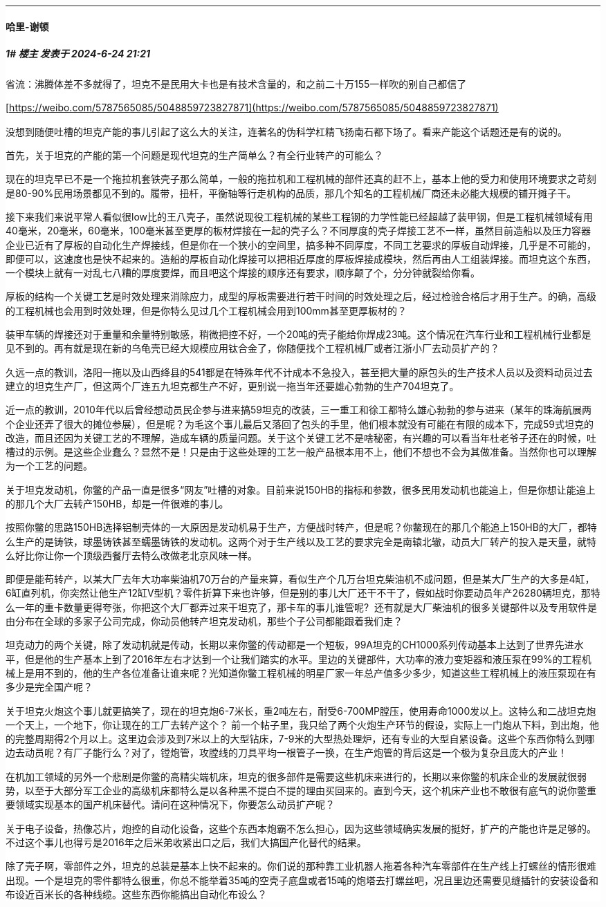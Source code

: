 ﻿
*****

####  哈里-谢顿  
##### 1#       楼主       发表于 2024-6-24 21:21

省流：沸腾体差不多就得了，坦克不是民用大卡也是有技术含量的，和之前二十万155一样吹的别自己都信了

[https://weibo.com/5787565085/5048859723827871](https://weibo.com/5787565085/5048859723827871)

没想到随便吐槽的坦克产能的事儿引起了这么大的关注，连著名的伪科学杠精飞扬南石都下场了。看来产能这个话题还是有的说的。

首先，关于坦克的产能的第一个问题是现代坦克的生产简单么？有全行业转产的可能么？

现在的坦克早已不是一个拖拉机套铁壳子那么简单，一般的拖拉机和工程机械的部件还真的赶不上，基本上他的受力和使用环境要求之苛刻是80-90%民用场景都见不到的。履带，扭杆，平衡轴等行走机构的品质，那几个知名的工程机械厂商还未必能大规模的铺开摊子干。

接下来我们来说平常人看似很low比的王八壳子，虽然说现役工程机械的某些工程钢的力学性能已经超越了装甲钢，但是工程机械领域有用40毫米，20毫米，60毫米，100毫米甚至更厚的板材焊接在一起的壳子么？不同厚度的壳子焊接工艺不一样，虽然目前造船以及压力容器企业已近有了厚板的自动化生产焊接线，但是你在一个狭小的空间里，搞多种不同厚度，不同工艺要求的厚板自动焊接，几乎是不可能的，即便可以，这速度也是快不起来的。造船的厚板自动化焊接可以把相近厚度的厚板焊接成模块，然后再由人工组装焊接。而坦克这个东西，一个模块上就有一对乱七八糟的厚度要焊，而且吧这个焊接的顺序还有要求，顺序颠了个，分分钟就裂给你看。

厚板的结构一个关键工艺是时效处理来消除应力，成型的厚板需要进行若干时间的时效处理之后，经过检验合格后才用于生产。的确，高级的工程机械也会用到时效处理，但是你特么见过几个工程机械会用到100mm甚至更厚板材的？

装甲车辆的焊接还对于重量和余量特别敏感，稍微把控不好，一个20吨的壳子能给你焊成23吨。这个情况在汽车行业和工程机械行业都是见不到的。再有就是现在新的乌龟壳已经大规模应用钛合金了，你随便找个工程机械厂或者江浙小厂去动员扩产的？

久远一点的教训，洛阳一拖以及山西绛县的541都是在特殊年代不计成本不急投入，甚至把大量的原包头的生产技术人员以及资料动员过去建立的坦克生产厂，但这两个厂连五九坦克都生产不好，更别说一拖当年还要雄心勃勃的生产704坦克了。

近一点的教训，2010年代以后曾经想动员民企参与进来搞59坦克的改装，三一重工和徐工都特么雄心勃勃的参与进来（某年的珠海航展两个企业还弄了很大的摊位参展），但是呢？为毛这个事儿最后又落回了包头的手里，他们根本就没有可能在有限的成本下，完成59式坦克的改造，而且还因为关键工艺的不理解，造成车辆的质量问题。关于这个关键工艺不是啥秘密，有兴趣的可以看当年杜老爷子还在的时候，吐槽过的示例。是这些企业蠢么？显然不是！只是由于这些处理的工艺一般产品根本用不上，他们不想也不会为其做准备。当然你也可以理解为一个工艺的问题。

关于坦克发动机，你鳖的产品一直是很多“网友”吐槽的对象。目前来说150HB的指标和参数，很多民用发动机也能追上，但是你想让能追上的那几个大厂去转产150HB，却是一件很难的事儿。

按照你鳖的思路150HB选择铝制壳体的一大原因是发动机易于生产，方便战时转产，但是呢？你鳖现在的那几个能追上150HB的大厂，都特么生产的是铸铁，球墨铸铁甚至蠕墨铸铁的发动机。这两个对于生产线以及工艺的要求完全是南辕北辙，动员大厂转产的投入是天量，就特么好比你让你一个顶级西餐厅去特么改做老北京风味一样。

即便是能苟转产，以某大厂去年大功率柴油机70万台的产量来算，看似生产个几万台坦克柴油机不成问题，但是某大厂生产的大多是4缸，6缸直列机，你突然让他生产12缸V型机？零件折算下来也许够，但是别的事儿大厂还干不干了，假如战时你要动员年产26280辆坦克，那特么一年的重卡数量更得夸张，你把这个大厂都弄过来干坦克了，那卡车的事儿谁管呢?  还有就是大厂柴油机的很多关键部件以及专用软件是由分布在全球的多家子公司完成，你动员他转产坦克发动机，那些个子公司都能跟着我们走？

坦克动力的两个关键，除了发动机就是传动，长期以来你鳖的传动都是一个短板，99A坦克的CH1000系列传动基本上达到了世界先进水平，但是他的生产基本上到了2016年左右才达到一个让我们踏实的水平。里边的关键部件，大功率的液力变矩器和液压泵在99%的工程机械上是用不到的，他的生产各位准备让谁来呢？光知道你鳖工程机械的明星厂家一年总产值多少多少，知道这些工程机械上的液压泵现在有多少是完全国产呢？

关于坦克火炮这个事儿就更搞笑了，现在的坦克炮6-7米长，重2吨左右，耐受6-700MP膛压，使用寿命1000发以上。这特么和二战坦克炮一个天上，一个地下，你让现在的工厂去转产这个？ 前一个帖子里，我只给了两个火炮生产环节的假设，实际上一门炮从下料，到出炮，他的完整周期得2个月以上。这里边会涉及到7米以上的大型钻床，7-9米的大型热处理炉，还有专业的大型自紧设备。这些个东西你特么到哪边去动员呢？有厂子能行么？对了，镗炮管，攻膛线的刀具平均一根管子一换，在生产炮管的背后这是一个极为复杂且庞大的产业！

在机加工领域的另外一个悲剧是你鳖的高精尖端机床，坦克的很多部件是需要这些机床来进行的，长期以来你鳖的机床企业的发展就很弱势，以至于大部分军工企业的高级机床都特么是以各种黑不提白不提的理由买回来的。直到今天，这个机床产业也不敢很有底气的说你鳖重要领域实现基本的国产机床替代。请问在这种情况下，你要怎么动员扩产呢？

关于电子设备，热像芯片，炮控的自动化设备，这些个东西本炮霸不怎么担心，因为这些领域确实发展的挺好，扩产的产能也许是足够的。不过这个事儿也得亏是2016年之后米弟收紧出口之后，我们大搞国产化替代的结果。

除了壳子啊，零部件之外，坦克的总装是基本上快不起来的。你们说的那种靠工业机器人拖着各种汽车零部件在生产线上打螺丝的情形很难出现。一个是坦克的零件都特么很重，你总不能举着35吨的空壳子底盘或者15吨的炮塔去打螺丝吧，况且里边还需要见缝插针的安装设备和布设近百米长的各种线缆。这些东西你能搞出自动化布设么？
